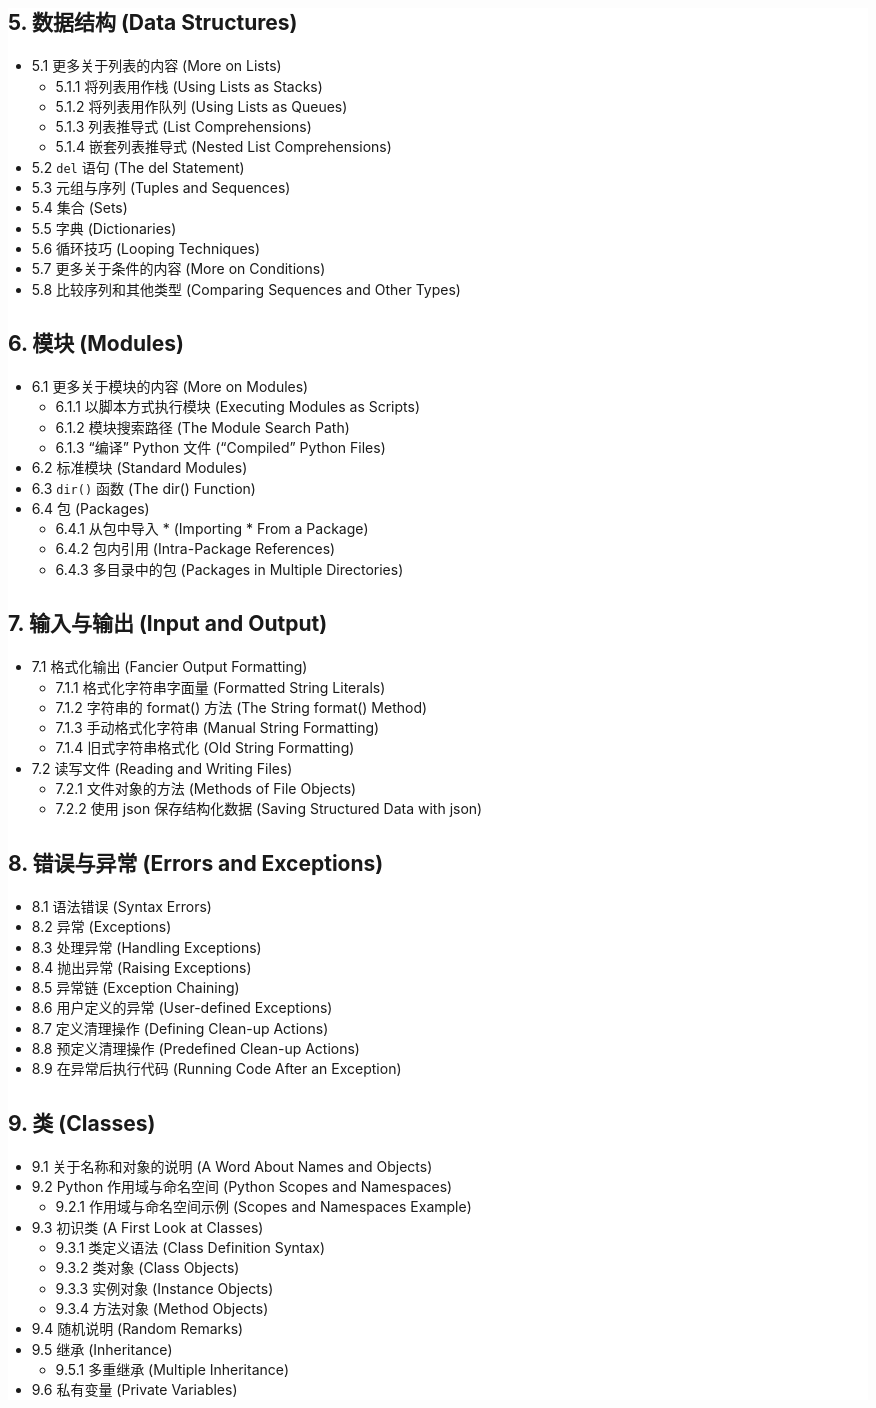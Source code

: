 ## 5. 数据结构 (Data Structures)
- 5.1 更多关于列表的内容 (More on Lists)
  - 5.1.1 将列表用作栈 (Using Lists as Stacks)
  - 5.1.2 将列表用作队列 (Using Lists as Queues)
  - 5.1.3 列表推导式 (List Comprehensions)
  - 5.1.4 嵌套列表推导式 (Nested List Comprehensions)
- 5.2 `del` 语句 (The del Statement)
- 5.3 元组与序列 (Tuples and Sequences)
- 5.4 集合 (Sets)
- 5.5 字典 (Dictionaries)
- 5.6 循环技巧 (Looping Techniques)
- 5.7 更多关于条件的内容 (More on Conditions)
- 5.8 比较序列和其他类型 (Comparing Sequences and Other Types)

## 6. 模块 (Modules)
- 6.1 更多关于模块的内容 (More on Modules)
  - 6.1.1 以脚本方式执行模块 (Executing Modules as Scripts)
  - 6.1.2 模块搜索路径 (The Module Search Path)
  - 6.1.3 “编译” Python 文件 (“Compiled” Python Files)
- 6.2 标准模块 (Standard Modules)
- 6.3 `dir()` 函数 (The dir() Function)
- 6.4 包 (Packages)
  - 6.4.1 从包中导入 * (Importing * From a Package)
  - 6.4.2 包内引用 (Intra-Package References)
  - 6.4.3 多目录中的包 (Packages in Multiple Directories)

## 7. 输入与输出 (Input and Output)
- 7.1 格式化输出 (Fancier Output Formatting)
  - 7.1.1 格式化字符串字面量 (Formatted String Literals)
  - 7.1.2 字符串的 format() 方法 (The String format() Method)
  - 7.1.3 手动格式化字符串 (Manual String Formatting)
  - 7.1.4 旧式字符串格式化 (Old String Formatting)
- 7.2 读写文件 (Reading and Writing Files)
  - 7.2.1 文件对象的方法 (Methods of File Objects)
  - 7.2.2 使用 json 保存结构化数据 (Saving Structured Data with json)

## 8. 错误与异常 (Errors and Exceptions)
- 8.1 语法错误 (Syntax Errors)
- 8.2 异常 (Exceptions)
- 8.3 处理异常 (Handling Exceptions)
- 8.4 抛出异常 (Raising Exceptions)
- 8.5 异常链 (Exception Chaining)
- 8.6 用户定义的异常 (User-defined Exceptions)
- 8.7 定义清理操作 (Defining Clean-up Actions)
- 8.8 预定义清理操作 (Predefined Clean-up Actions)
- 8.9 在异常后执行代码 (Running Code After an Exception)

## 9. 类 (Classes)
- 9.1 关于名称和对象的说明 (A Word About Names and Objects)
- 9.2 Python 作用域与命名空间 (Python Scopes and Namespaces)
  - 9.2.1 作用域与命名空间示例 (Scopes and Namespaces Example)
- 9.3 初识类 (A First Look at Classes)
  - 9.3.1 类定义语法 (Class Definition Syntax)
  - 9.3.2 类对象 (Class Objects)
  - 9.3.3 实例对象 (Instance Objects)
  - 9.3.4 方法对象 (Method Objects)
- 9.4 随机说明 (Random Remarks)
- 9.5 继承 (Inheritance)
  - 9.5.1 多重继承 (Multiple Inheritance)
- 9.6 私有变量 (Private Variables)